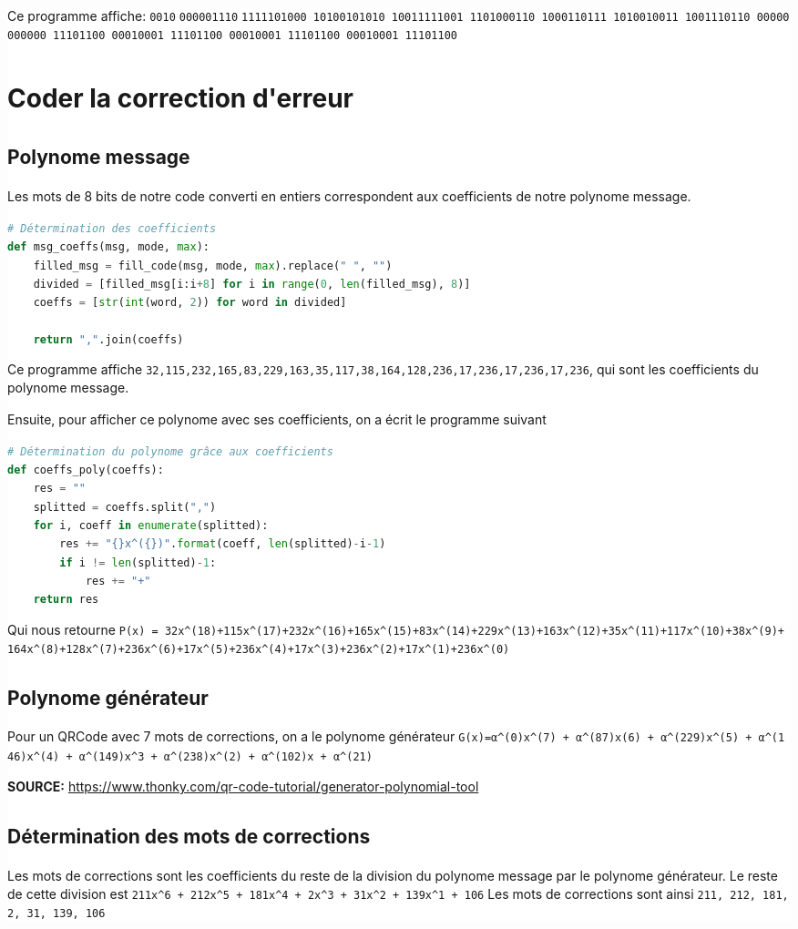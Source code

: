 Ce programme affiche: `0010` `000001110` `1111101000 10100101010 10011111001 1101000110 1000110111 1010010011 1001110110 00000000000 11101100 00010001 11101100 00010001 11101100 00010001 11101100`

# Coder la correction d'erreur

## Polynome message

Les mots de 8 bits de notre code converti en entiers correspondent aux coefficients de notre polynome message.

```py
# Détermination des coefficients
def msg_coeffs(msg, mode, max):
    filled_msg = fill_code(msg, mode, max).replace(" ", "")
    divided = [filled_msg[i:i+8] for i in range(0, len(filled_msg), 8)]
    coeffs = [str(int(word, 2)) for word in divided]

    return ",".join(coeffs)
```

Ce programme affiche `32,115,232,165,83,229,163,35,117,38,164,128,236,17,236,17,236,17,236`, qui sont les coefficients du polynome message.

Ensuite, pour afficher ce polynome avec ses coefficients, on a écrit le programme suivant

```py
# Détermination du polynome grâce aux coefficients
def coeffs_poly(coeffs):
    res = ""
    splitted = coeffs.split(",")
    for i, coeff in enumerate(splitted):
        res += "{}x^({})".format(coeff, len(splitted)-i-1)
        if i != len(splitted)-1:
            res += "+"
    return res
```

Qui nous retourne `P(x) = 32x^(18)+115x^(17)+232x^(16)+165x^(15)+83x^(14)+229x^(13)+163x^(12)+35x^(11)+117x^(10)+38x^(9)+164x^(8)+128x^(7)+236x^(6)+17x^(5)+236x^(4)+17x^(3)+236x^(2)+17x^(1)+236x^(0)`

## Polynome générateur

Pour un QRCode avec 7 mots de corrections, on a le polynome générateur `G(x)=α^(0)x^(7) + α^(87)x(6) + α^(229)x^(5) + α^(146)x^(4) + α^(149)x^3 + α^(238)x^(2) + α^(102)x + α^(21)`

**SOURCE:** https://www.thonky.com/qr-code-tutorial/generator-polynomial-tool

## Détermination des mots de corrections

Les mots de corrections sont les coefficients du reste de la division du polynome message par le polynome générateur.
Le reste de cette division est `211x^6 + 212x^5 + 181x^4 + 2x^3 + 31x^2 + 139x^1 + 106`
Les mots de corrections sont ainsi `211, 212, 181, 2, 31, 139, 106`
